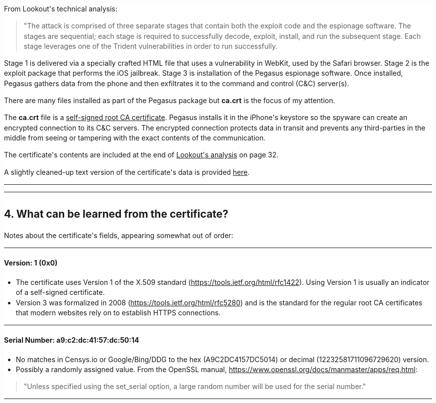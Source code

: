 From Lookout's technical analysis:

>"The attack is comprised of three separate stages that contain both the exploit code and the espionage software. The
stages are sequential; each stage is required to successfully decode, exploit, install, and run the subsequent stage.
Each stage leverages one of the Trident vulnerabilities in order to run successfully.

Stage 1 is delivered via a specially crafted HTML file that uses a vulnerability in WebKit, used by the Safari browser.  Stage 2 is the exploit package that performs the iOS jailbreak.  Stage 3 is installation of the Pegasus espionage software.  Once installed, Pegasus gathers data from the phone and then exfiltrates it to the command and control (C&C) server(s).

There are many  files installed as part of the Pegasus package but **ca.crt** is the focus of my attention.

The **ca.crt** file is a [self-signed root CA certificate](https://blogs.msdn.microsoft.com/kaushal/2013/01/09/self-signed-root-ca-and-intermediate-ca-certificates/).  Pegasus installs it in the iPhone's keystore so the spyware can create an encrypted connection to its C&C servers.  The encrypted connection protects data in transit and prevents any third-parties in the middle from seeing or tampering with the exact contents of the communication.

The certificate's contents are included at the end of [Lookout's analysis](https://info.lookout.com/rs/051-ESQ-475/images/lookout-pegasus-technical-analysis.pdf) on page 32.

A slightly cleaned-up text version of the certificate's data is provided [here](Pegasus_ca-crt.txt).

---
___

## 4. What can be learned from the certificate?

Notes about the certificate's fields, appearing somewhat out of order:

---

#### **Version: 1 (0x0)**
* The certificate uses Version 1 of the X.509 standard (https://tools.ietf.org/html/rfc1422).  Using Version 1 is usually an indicator of a self-signed certificate.
* Version 3 was formalized in 2008 (https://tools.ietf.org/html/rfc5280) and is the standard for the regular root CA certificates that modern websites rely on to establish HTTPS connections.

---

#### **Serial Number: a9:c2:dc:41:57:dc:50:14**
* No matches in Censys.io or Google/Bing/DDG to the hex (A9C2DC4157DC5014) or decimal (12232581711096729620) version.
* Possibly a randomly assigned value.  From the OpenSSL manual, https://www.openssl.org/docs/manmaster/apps/req.html:
>"Unless specified using the set_serial option, a large random number will be used for the serial number."

---
